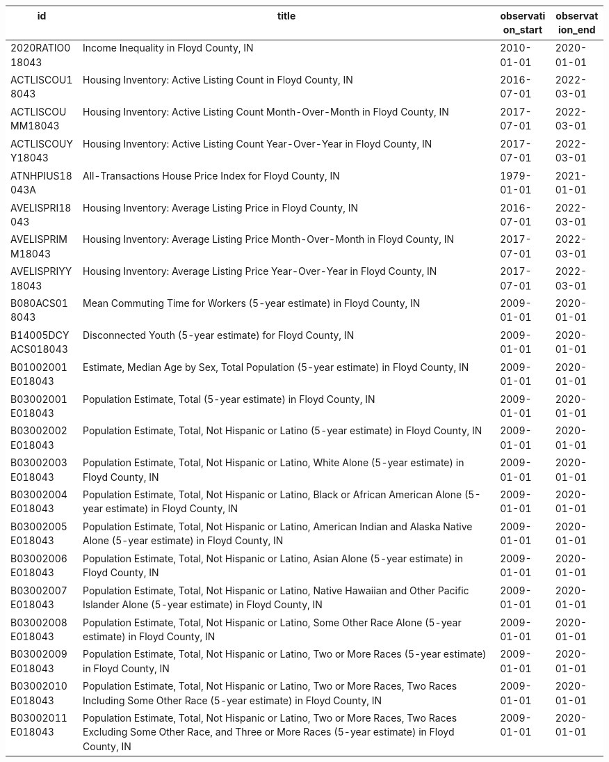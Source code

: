 | id                        | title                                                                                                                                                                     | observation_start   | observation_end   |
|---------------------------|---------------------------------------------------------------------------------------------------------------------------------------------------------------------------|---------------------|-------------------|
| 2020RATIO018043           | Income Inequality in Floyd County, IN                                                                                                                                     | 2010-01-01          | 2020-01-01        |
| ACTLISCOU18043            | Housing Inventory: Active Listing Count in Floyd County, IN                                                                                                               | 2016-07-01          | 2022-03-01        |
| ACTLISCOUMM18043          | Housing Inventory: Active Listing Count Month-Over-Month in Floyd County, IN                                                                                              | 2017-07-01          | 2022-03-01        |
| ACTLISCOUYY18043          | Housing Inventory: Active Listing Count Year-Over-Year in Floyd County, IN                                                                                                | 2017-07-01          | 2022-03-01        |
| ATNHPIUS18043A            | All-Transactions House Price Index for Floyd County, IN                                                                                                                   | 1979-01-01          | 2021-01-01        |
| AVELISPRI18043            | Housing Inventory: Average Listing Price in Floyd County, IN                                                                                                              | 2016-07-01          | 2022-03-01        |
| AVELISPRIMM18043          | Housing Inventory: Average Listing Price Month-Over-Month in Floyd County, IN                                                                                             | 2017-07-01          | 2022-03-01        |
| AVELISPRIYY18043          | Housing Inventory: Average Listing Price Year-Over-Year in Floyd County, IN                                                                                               | 2017-07-01          | 2022-03-01        |
| B080ACS018043             | Mean Commuting Time for Workers (5-year estimate) in Floyd County, IN                                                                                                     | 2009-01-01          | 2020-01-01        |
| B14005DCYACS018043        | Disconnected Youth (5-year estimate) for Floyd County, IN                                                                                                                 | 2009-01-01          | 2020-01-01        |
| B01002001E018043          | Estimate, Median Age by Sex, Total Population (5-year estimate) in Floyd County, IN                                                                                       | 2009-01-01          | 2020-01-01        |
| B03002001E018043          | Population Estimate, Total (5-year estimate) in Floyd County, IN                                                                                                          | 2009-01-01          | 2020-01-01        |
| B03002002E018043          | Population Estimate, Total, Not Hispanic or Latino (5-year estimate) in Floyd County, IN                                                                                  | 2009-01-01          | 2020-01-01        |
| B03002003E018043          | Population Estimate, Total, Not Hispanic or Latino, White Alone (5-year estimate) in Floyd County, IN                                                                     | 2009-01-01          | 2020-01-01        |
| B03002004E018043          | Population Estimate, Total, Not Hispanic or Latino, Black or African American Alone (5-year estimate) in Floyd County, IN                                                 | 2009-01-01          | 2020-01-01        |
| B03002005E018043          | Population Estimate, Total, Not Hispanic or Latino, American Indian and Alaska Native Alone (5-year estimate) in Floyd County, IN                                         | 2009-01-01          | 2020-01-01        |
| B03002006E018043          | Population Estimate, Total, Not Hispanic or Latino, Asian Alone (5-year estimate) in Floyd County, IN                                                                     | 2009-01-01          | 2020-01-01        |
| B03002007E018043          | Population Estimate, Total, Not Hispanic or Latino, Native Hawaiian and Other Pacific Islander Alone (5-year estimate) in Floyd County, IN                                | 2009-01-01          | 2020-01-01        |
| B03002008E018043          | Population Estimate, Total, Not Hispanic or Latino, Some Other Race Alone (5-year estimate) in Floyd County, IN                                                           | 2009-01-01          | 2020-01-01        |
| B03002009E018043          | Population Estimate, Total, Not Hispanic or Latino, Two or More Races (5-year estimate) in Floyd County, IN                                                               | 2009-01-01          | 2020-01-01        |
| B03002010E018043          | Population Estimate, Total, Not Hispanic or Latino, Two or More Races, Two Races Including Some Other Race (5-year estimate) in Floyd County, IN                          | 2009-01-01          | 2020-01-01        |
| B03002011E018043          | Population Estimate, Total, Not Hispanic or Latino, Two or More Races, Two Races Excluding Some Other Race, and Three or More Races (5-year estimate) in Floyd County, IN | 2009-01-01          | 2020-01-01        |